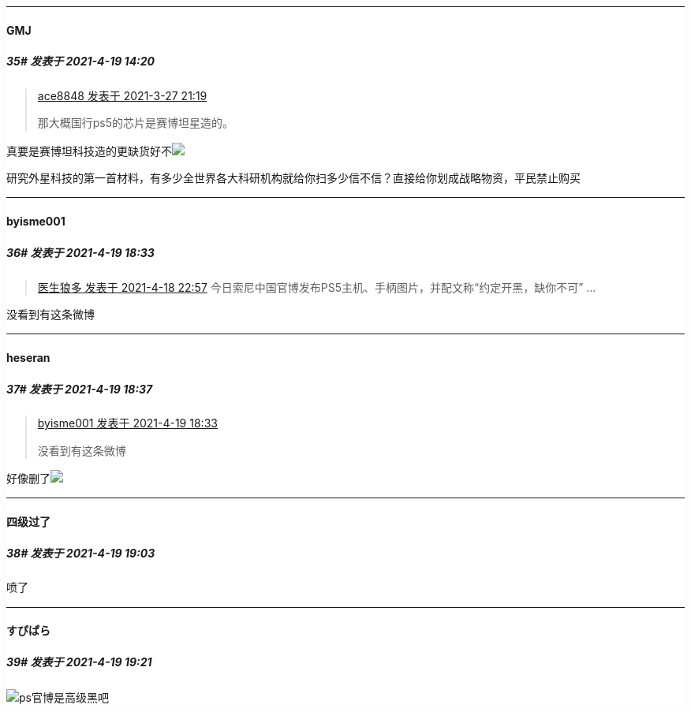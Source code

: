 
*****

####  GMJ  
##### 35#       发表于 2021-4-19 14:20


<blockquote><a href="httphttps://bbs.saraba1st.com/2b/forum.php?mod=redirect&amp;goto=findpost&amp;pid=50752488&amp;ptid=1986894" target="_blank">ace8848 发表于 2021-3-27 21:19</a>

那大概国行ps5的芯片是赛博坦星造的。</blockquote>
真要是赛博坦科技造的更缺货好不<img src="https://static.saraba1st.com/image/smiley/face2017/044.png" referrerpolicy="no-referrer">

研究外星科技的第一首材料，有多少全世界各大科研机构就给你扫多少信不信？直接给你划成战略物资，平民禁止购买


*****

####  byisme001  
##### 36#       发表于 2021-4-19 18:33


<blockquote><a href="httphttps://bbs.saraba1st.com/2b/forum.php?mod=redirect&amp;goto=findpost&amp;pid=50980556&amp;ptid=1986894" target="_blank">医生狼多 发表于 2021-4-18 22:57</a>
今日索尼中国官博发布PS5主机、手柄图片，并配文称“约定开黑，缺你不可” ...</blockquote>
没看到有这条微博


*****

####  heseran  
##### 37#       发表于 2021-4-19 18:37


<blockquote><a href="httphttps://bbs.saraba1st.com/2b/forum.php?mod=redirect&amp;goto=findpost&amp;pid=50989351&amp;ptid=1986894" target="_blank">byisme001 发表于 2021-4-19 18:33</a>

没看到有这条微博</blockquote>
好像删了<img src="https://static.saraba1st.com/image/smiley/face2017/068.png" referrerpolicy="no-referrer">


*****

####  四级过了  
##### 38#       发表于 2021-4-19 19:03


喷了


*****

####  すぴぱら  
##### 39#       发表于 2021-4-19 19:21


<img src="https://static.saraba1st.com/image/smiley/face2017/067.png" referrerpolicy="no-referrer">ps官博是高级黑吧
